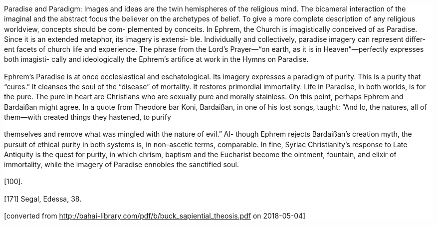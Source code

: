Paradise and Paradigm: Images and ideas are the twin hemispheres
of the religious mind. The bicameral interaction of the imaginal and the
abstract focus the believer on the archetypes of belief. To give a more
complete description of any religious worldview, concepts should be com-
plemented by conceits. In Ephrem, the Church is imagistically conceived
of as Paradise. Since it is an extended metaphor, its imagery is extensi-
ble. Individually and collectively, paradise imagery can represent differ-
ent facets of church life and experience. The phrase from the Lord’s
Prayer—“on earth, as it is in Heaven”—perfectly expresses both imagisti-
cally and ideologically the Ephrem’s artifice at work in the Hymns on
Paradise.

Ephrem’s Paradise is at once ecclesiastical and eschatological. Its
imagery expresses a paradigm of purity. This is a purity that “cures.” It
cleanses the soul of the “disease” of mortality. It restores primordial
immortality. Life in Paradise, in both worlds, is for the pure. The pure in
heart are Christians who are sexually pure and morally stainless. On
this point, perhaps Ephrem and Bardaißan might agree. In a quote from
Theodore bar Koni, Bardaißan, in one of his lost songs, taught: “And lo,
the natures, all of them—with created things they hastened, to purify

themselves and remove what was mingled with the nature of evil.”           Al-
though Ephrem rejects Bardaißan’s creation myth, the pursuit of ethical
purity in both systems is, in non-ascetic terms, comparable. In fine,
Syriac Christianity’s response to Late Antiquity is the quest for purity, in
which chrism, baptism and the Eucharist become the ointment, fountain,
and elixir of immortality, while the imagery of Paradise ennobles the
sanctified soul.

[100].

\[171\] Segal, Edessa, 38.


[converted from http://bahai-library.com/pdf/b/buck_sapiential_theosis.pdf on 2018-05-04]


